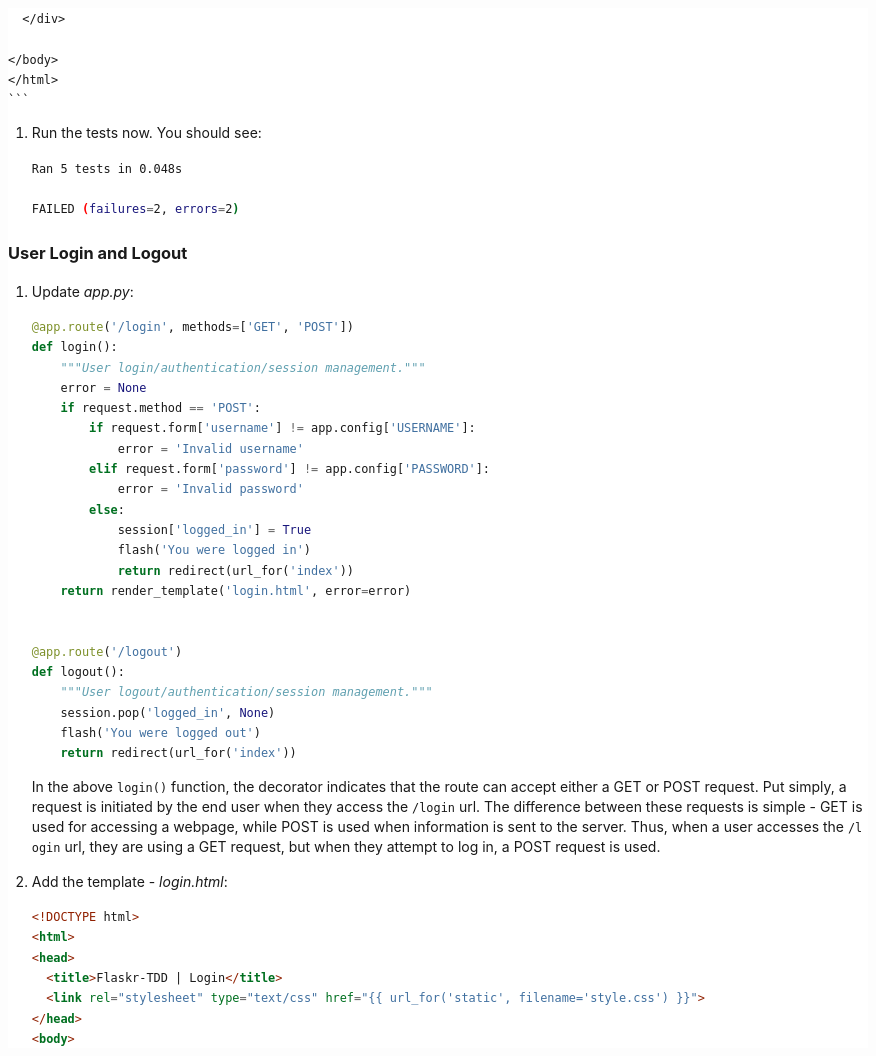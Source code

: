       </div>

    </body>
    </html>
    ```

1. Run the tests now. You should see:

    ```sh
    Ran 5 tests in 0.048s

    FAILED (failures=2, errors=2)
    ```

### User Login and Logout

1. Update *app.py*:

    ```python
    @app.route('/login', methods=['GET', 'POST'])
    def login():
        """User login/authentication/session management."""
        error = None
        if request.method == 'POST':
            if request.form['username'] != app.config['USERNAME']:
                error = 'Invalid username'
            elif request.form['password'] != app.config['PASSWORD']:
                error = 'Invalid password'
            else:
                session['logged_in'] = True
                flash('You were logged in')
                return redirect(url_for('index'))
        return render_template('login.html', error=error)


    @app.route('/logout')
    def logout():
        """User logout/authentication/session management."""
        session.pop('logged_in', None)
        flash('You were logged out')
        return redirect(url_for('index'))
      ```

    In the above `login()` function, the decorator indicates that the route can accept either a GET or POST request. Put simply, a request is initiated by the end user when they access the `/login` url. The difference between these requests is simple - GET is used for accessing a webpage, while POST is used when information is sent to the server. Thus, when a user accesses the `/login` url, they are using a GET request, but when they attempt to log in, a POST request is used.

1. Add the template - *login.html*:

    ```html
    <!DOCTYPE html>
    <html>
    <head>
      <title>Flaskr-TDD | Login</title>
      <link rel="stylesheet" type="text/css" href="{{ url_for('static', filename='style.css') }}">
    </head>
    <body>
